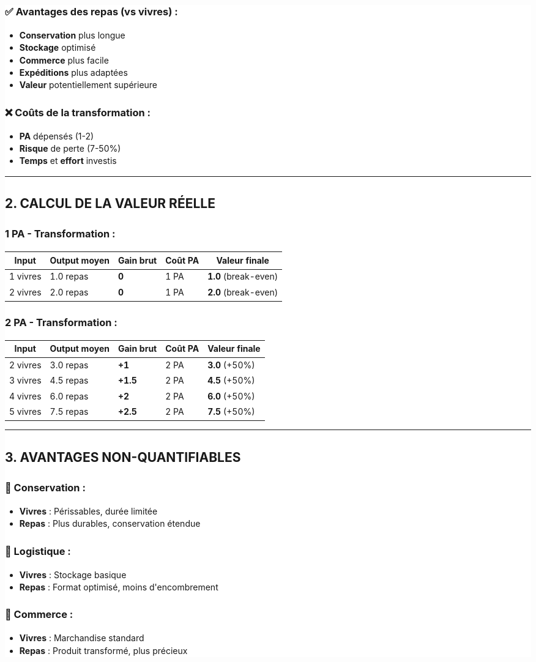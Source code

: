 ### **✅ Avantages des repas (vs vivres) :**
- **Conservation** plus longue
- **Stockage** optimisé
- **Commerce** plus facile
- **Expéditions** plus adaptées
- **Valeur** potentiellement supérieure

### **❌ Coûts de la transformation :**
- **PA** dépensés (1-2)
- **Risque** de perte (7-50%)
- **Temps** et **effort** investis

---

## **2. CALCUL DE LA VALEUR RÉELLE**

### **1 PA - Transformation :**
| **Input** | **Output moyen** | **Gain brut** | **Coût PA** | **Valeur finale** |
|-----------|------------------|---------------|-------------|-------------------|
| 1 vivres | 1.0 repas | **0** | 1 PA | **1.0** (break-even) |
| 2 vivres | 2.0 repas | **0** | 1 PA | **2.0** (break-even) |

### **2 PA - Transformation :**
| **Input** | **Output moyen** | **Gain brut** | **Coût PA** | **Valeur finale** |
|-----------|------------------|---------------|-------------|-------------------|
| 2 vivres | 3.0 repas | **+1** | 2 PA | **3.0** (+50%) |
| 3 vivres | 4.5 repas | **+1.5** | 2 PA | **4.5** (+50%) |
| 4 vivres | 6.0 repas | **+2** | 2 PA | **6.0** (+50%) |
| 5 vivres | 7.5 repas | **+2.5** | 2 PA | **7.5** (+50%) |

---

## **3. AVANTAGES NON-QUANTIFIABLES**

### **🔸 Conservation :**
- **Vivres** : Périssables, durée limitée
- **Repas** : Plus durables, conservation étendue

### **🔸 Logistique :**
- **Vivres** : Stockage basique
- **Repas** : Format optimisé, moins d'encombrement

### **🔸 Commerce :**
- **Vivres** : Marchandise standard
- **Repas** : Produit transformé, plus précieux
